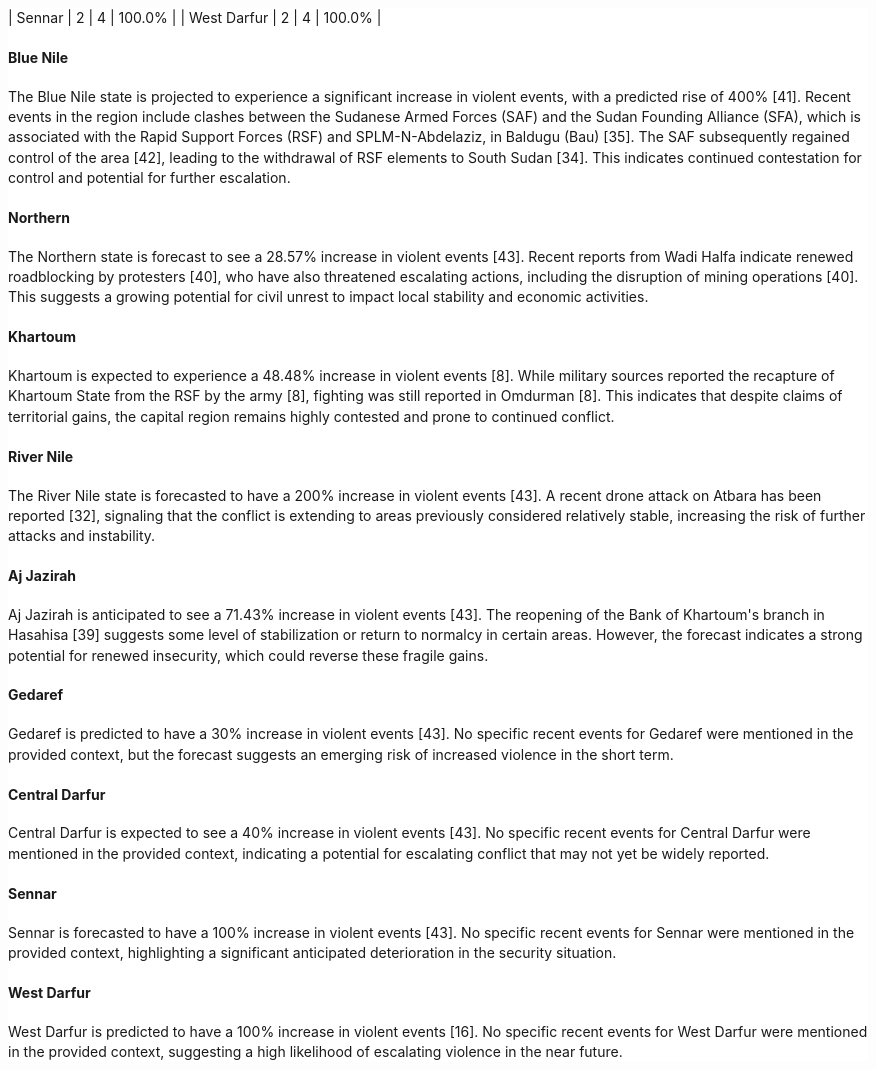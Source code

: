 | Sennar | 2 | 4 | 100.0% |
| West Darfur | 2 | 4 | 100.0% |

#### Blue Nile
The Blue Nile state is projected to experience a significant increase in violent events, with a predicted rise of 400% [41]. Recent events in the region include clashes between the Sudanese Armed Forces (SAF) and the Sudan Founding Alliance (SFA), which is associated with the Rapid Support Forces (RSF) and SPLM-N-Abdelaziz, in Baldugu (Bau) [35]. The SAF subsequently regained control of the area [42], leading to the withdrawal of RSF elements to South Sudan [34]. This indicates continued contestation for control and potential for further escalation.

#### Northern
The Northern state is forecast to see a 28.57% increase in violent events [43]. Recent reports from Wadi Halfa indicate renewed roadblocking by protesters [40], who have also threatened escalating actions, including the disruption of mining operations [40]. This suggests a growing potential for civil unrest to impact local stability and economic activities.

#### Khartoum
Khartoum is expected to experience a 48.48% increase in violent events [8]. While military sources reported the recapture of Khartoum State from the RSF by the army [8], fighting was still reported in Omdurman [8]. This indicates that despite claims of territorial gains, the capital region remains highly contested and prone to continued conflict.

#### River Nile
The River Nile state is forecasted to have a 200% increase in violent events [43]. A recent drone attack on Atbara has been reported [32], signaling that the conflict is extending to areas previously considered relatively stable, increasing the risk of further attacks and instability.

#### Aj Jazirah
Aj Jazirah is anticipated to see a 71.43% increase in violent events [43]. The reopening of the Bank of Khartoum's branch in Hasahisa [39] suggests some level of stabilization or return to normalcy in certain areas. However, the forecast indicates a strong potential for renewed insecurity, which could reverse these fragile gains.

#### Gedaref
Gedaref is predicted to have a 30% increase in violent events [43]. No specific recent events for Gedaref were mentioned in the provided context, but the forecast suggests an emerging risk of increased violence in the short term.

#### Central Darfur
Central Darfur is expected to see a 40% increase in violent events [43]. No specific recent events for Central Darfur were mentioned in the provided context, indicating a potential for escalating conflict that may not yet be widely reported.

#### Sennar
Sennar is forecasted to have a 100% increase in violent events [43]. No specific recent events for Sennar were mentioned in the provided context, highlighting a significant anticipated deterioration in the security situation.

#### West Darfur
West Darfur is predicted to have a 100% increase in violent events [16]. No specific recent events for West Darfur were mentioned in the provided context, suggesting a high likelihood of escalating violence in the near future.
